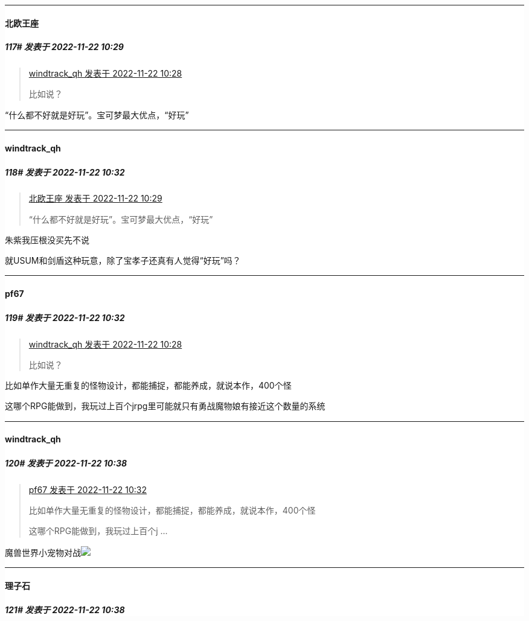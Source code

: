 *****

####  北欧王座  
##### 117#       发表于 2022-11-22 10:29

<blockquote><a href="httphttps://bbs.saraba1st.com/2b/forum.php?mod=redirect&amp;goto=findpost&amp;pid=58548809&amp;ptid=2106013" target="_blank">windtrack_qh 发表于 2022-11-22 10:28</a>

比如说？</blockquote>
“什么都不好就是好玩”。宝可梦最大优点，“好玩”

*****

####  windtrack_qh  
##### 118#       发表于 2022-11-22 10:32

<blockquote><a href="httphttps://bbs.saraba1st.com/2b/forum.php?mod=redirect&amp;goto=findpost&amp;pid=58548829&amp;ptid=2106013" target="_blank">北欧王座 发表于 2022-11-22 10:29</a>

“什么都不好就是好玩”。宝可梦最大优点，“好玩”</blockquote>
朱紫我压根没买先不说

就USUM和剑盾这种玩意，除了宝孝子还真有人觉得“好玩”吗？

*****

####  pf67  
##### 119#       发表于 2022-11-22 10:32

<blockquote><a href="httphttps://bbs.saraba1st.com/2b/forum.php?mod=redirect&amp;goto=findpost&amp;pid=58548809&amp;ptid=2106013" target="_blank">windtrack_qh 发表于 2022-11-22 10:28</a>

比如说？</blockquote>
比如单作大量无重复的怪物设计，都能捕捉，都能养成，就说本作，400个怪

这哪个RPG能做到，我玩过上百个jrpg里可能就只有勇战魔物娘有接近这个数量的系统



*****

####  windtrack_qh  
##### 120#       发表于 2022-11-22 10:38

<blockquote><a href="httphttps://bbs.saraba1st.com/2b/forum.php?mod=redirect&amp;goto=findpost&amp;pid=58548870&amp;ptid=2106013" target="_blank">pf67 发表于 2022-11-22 10:32</a>

比如单作大量无重复的怪物设计，都能捕捉，都能养成，就说本作，400个怪

这哪个RPG能做到，我玩过上百个j ...</blockquote>
魔兽世界小宠物对战<img src="https://static.saraba1st.com/image/smiley/face2017/067.png" referrerpolicy="no-referrer">



*****

####  理子石  
##### 121#       发表于 2022-11-22 10:38
